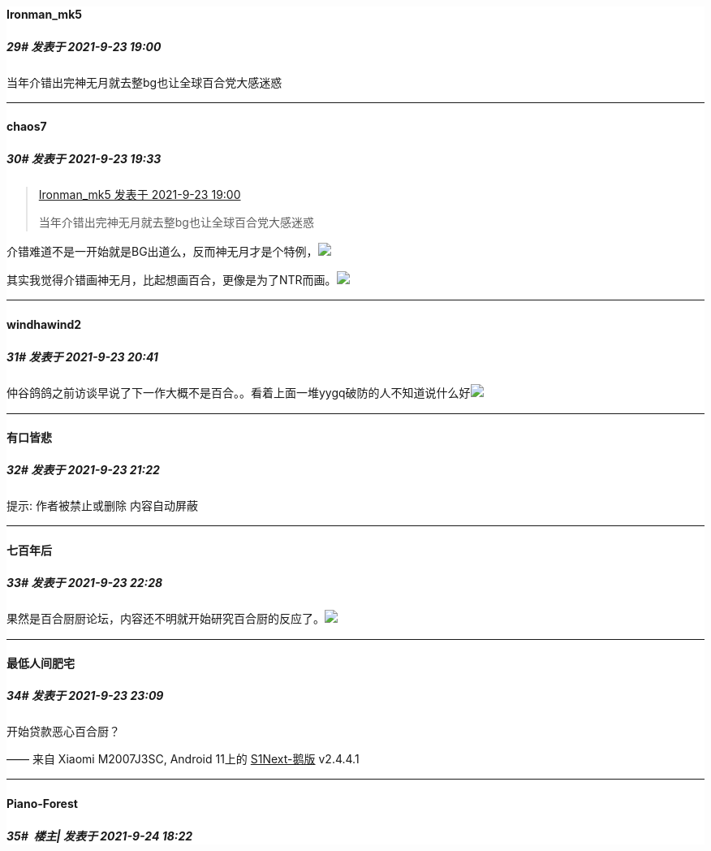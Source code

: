 ####  Ironman_mk5  
##### 29#       发表于 2021-9-23 19:00

当年介错出完神无月就去整bg也让全球百合党大感迷惑

*****

####  chaos7  
##### 30#       发表于 2021-9-23 19:33

<blockquote><a href="httphttps://stage1st.com/2b/forum.php?mod=redirect&amp;goto=findpost&amp;pid=52859786&amp;ptid=2028005" target="_blank">Ironman_mk5 发表于 2021-9-23 19:00</a>

当年介错出完神无月就去整bg也让全球百合党大感迷惑</blockquote>
介错难道不是一开始就是BG出道么，反而神无月才是个特例，<img src="https://static.stage1st.com/image/smiley/face2017/009.gif" referrerpolicy="no-referrer">

其实我觉得介错画神无月，比起想画百合，更像是为了NTR而画。<img src="https://static.stage1st.com/image/smiley/face2017/037.png" referrerpolicy="no-referrer">

*****

####  windhawind2  
##### 31#       发表于 2021-9-23 20:41

仲谷鸽鸽之前访谈早说了下一作大概不是百合。。看着上面一堆yygq破防的人不知道说什么好<img src="https://static.stage1st.com/image/smiley/face2017/004.gif" referrerpolicy="no-referrer">

*****

####  有口皆悲  
##### 32#       发表于 2021-9-23 21:22

提示: 作者被禁止或删除 内容自动屏蔽

*****

####  七百年后  
##### 33#       发表于 2021-9-23 22:28

果然是百合厨厨论坛，内容还不明就开始研究百合厨的反应了。<img src="https://static.stage1st.com/image/smiley/face2017/035.png" referrerpolicy="no-referrer">

*****

####  最低人间肥宅  
##### 34#       发表于 2021-9-23 23:09

开始贷款恶心百合厨？

—— 来自 Xiaomi M2007J3SC, Android 11上的 [S1Next-鹅版](https://github.com/ykrank/S1-Next/releases) v2.4.4.1

*****

####  Piano-Forest  
##### 35#         楼主| 发表于 2021-9-24 18:22
